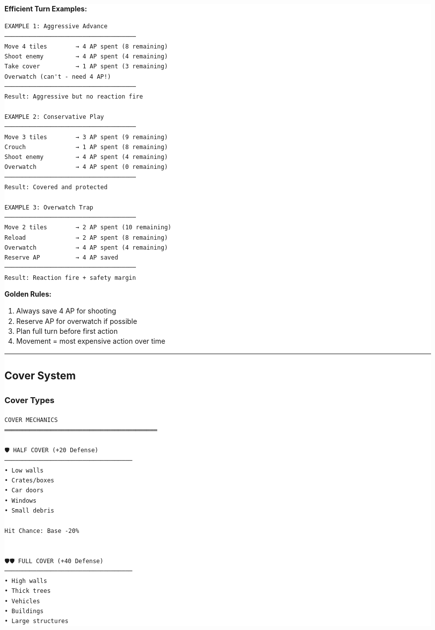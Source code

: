 **Efficient Turn Examples:**

```
EXAMPLE 1: Aggressive Advance
─────────────────────────────────────
Move 4 tiles        → 4 AP spent (8 remaining)
Shoot enemy         → 4 AP spent (4 remaining)
Take cover          → 1 AP spent (3 remaining)
Overwatch (can't - need 4 AP!)
─────────────────────────────────────
Result: Aggressive but no reaction fire

EXAMPLE 2: Conservative Play
─────────────────────────────────────
Move 3 tiles        → 3 AP spent (9 remaining)
Crouch              → 1 AP spent (8 remaining)
Shoot enemy         → 4 AP spent (4 remaining)
Overwatch           → 4 AP spent (0 remaining)
─────────────────────────────────────
Result: Covered and protected

EXAMPLE 3: Overwatch Trap
─────────────────────────────────────
Move 2 tiles        → 2 AP spent (10 remaining)
Reload              → 2 AP spent (8 remaining)
Overwatch           → 4 AP spent (4 remaining)
Reserve AP          → 4 AP saved
─────────────────────────────────────
Result: Reaction fire + safety margin
```

**Golden Rules:**
1. Always save 4 AP for shooting
2. Reserve AP for overwatch if possible
3. Plan full turn before first action
4. Movement = most expensive action over time

---

## Cover System

### Cover Types

```
COVER MECHANICS
═══════════════════════════════════════════

🛡️ HALF COVER (+20 Defense)
────────────────────────────────────
• Low walls
• Crates/boxes  
• Car doors
• Windows
• Small debris

Hit Chance: Base -20%


🛡️🛡️ FULL COVER (+40 Defense)
────────────────────────────────────
• High walls
• Thick trees
• Vehicles
• Buildings
• Large structures
```